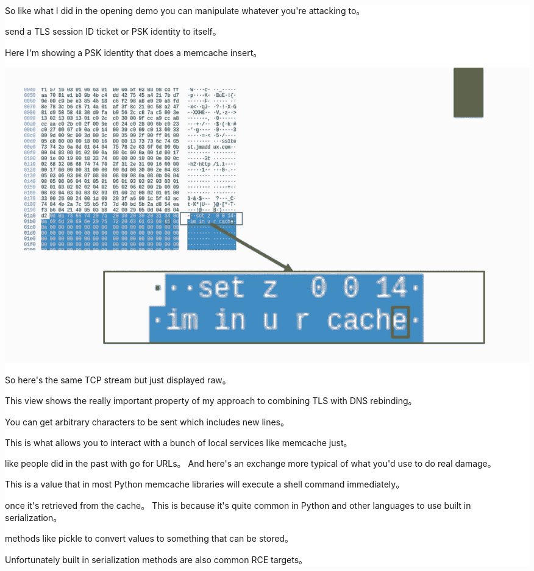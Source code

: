 So like what I did in the opening demo you can manipulate whatever you're attacking to。

 send a TLS session ID ticket or PSK identity to itself。

 Here I'm showing a PSK identity that does a memcache insert。



![](img/10adad4f2dc120649a1eaa50029e4648_7.png)

 So here's the same TCP stream but just displayed raw。

 This view shows the really important property of my approach to combining TLS with DNS rebinding。

 You can get arbitrary characters to be sent which includes new lines。

 This is what allows you to interact with a bunch of local services like memcache just。

 like people did in the past with go for URLs。 And here's an exchange more typical of what you'd use to do real damage。

 This is a value that in most Python memcache libraries will execute a shell command immediately。

 once it's retrieved from the cache。 This is because it's quite common in Python and other languages to use built in serialization。

 methods like pickle to convert values to something that can be stored。

 Unfortunately built in serialization methods are also common RCE targets。


